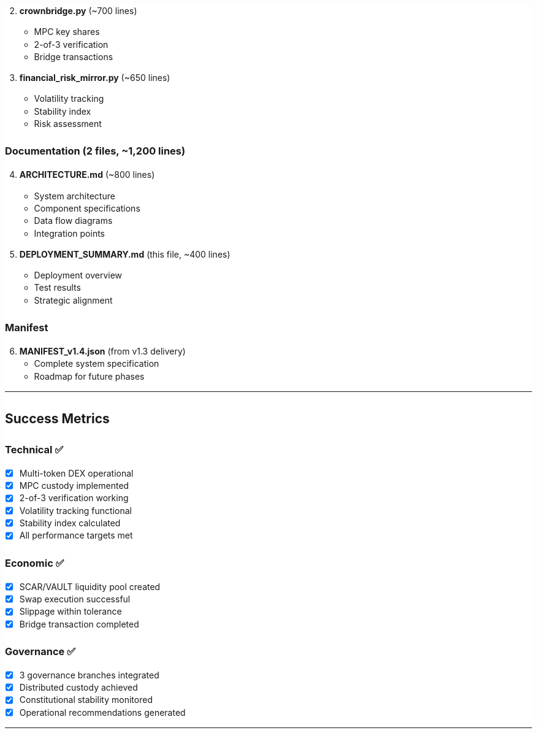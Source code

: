 2. **crownbridge.py** (~700 lines)
   - MPC key shares
   - 2-of-3 verification
   - Bridge transactions

3. **financial_risk_mirror.py** (~650 lines)
   - Volatility tracking
   - Stability index
   - Risk assessment

### Documentation (2 files, ~1,200 lines)

4. **ARCHITECTURE.md** (~800 lines)
   - System architecture
   - Component specifications
   - Data flow diagrams
   - Integration points

5. **DEPLOYMENT_SUMMARY.md** (this file, ~400 lines)
   - Deployment overview
   - Test results
   - Strategic alignment

### Manifest

6. **MANIFEST_v1.4.json** (from v1.3 delivery)
   - Complete system specification
   - Roadmap for future phases

---

## Success Metrics

### Technical ✅

- [x] Multi-token DEX operational
- [x] MPC custody implemented
- [x] 2-of-3 verification working
- [x] Volatility tracking functional
- [x] Stability index calculated
- [x] All performance targets met

### Economic ✅

- [x] SCAR/VAULT liquidity pool created
- [x] Swap execution successful
- [x] Slippage within tolerance
- [x] Bridge transaction completed

### Governance ✅

- [x] 3 governance branches integrated
- [x] Distributed custody achieved
- [x] Constitutional stability monitored
- [x] Operational recommendations generated

---